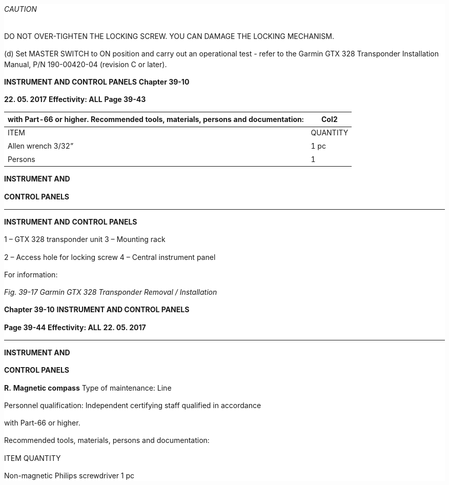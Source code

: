 ###### CAUTION

DO NOT OVER-TIGHTEN THE LOCKING SCREW. YOU CAN
DAMAGE THE LOCKING MECHANISM.

(d) Set MASTER SWITCH to ON position and carry out an operational
test - refer to the Garmin GTX 328 Transponder Installation Manual,
P/N 190-00420-04 (revision C or later).

**INSTRUMENT AND CONTROL PANELS** **Chapter 39-10**

**22. 05. 2017** **Effectivity: ALL** **Page 39-43**

|with Part-66 or higher. Recommended tools, materials, persons and documentation:|Col2|
|---|---|
|ITEM|QUANTITY|
|Allen wrench 3/32”|1 pc|
|Persons|1|


**INSTRUMENT AND**

**CONTROL PANELS**


-----

**INSTRUMENT AND**
**CONTROL PANELS**

1 – GTX 328 transponder unit 3 – Mounting rack

2 – Access hole for locking screw 4 – Central instrument panel

For information:

_Fig. 39-17 Garmin GTX 328 Transponder Removal / Installation_

**Chapter 39-10** **INSTRUMENT AND CONTROL PANELS**

**Page 39-44** **Effectivity: ALL** **22. 05. 2017**


-----

**INSTRUMENT AND**

**CONTROL PANELS**

**R.** **Magnetic compass**
Type of maintenance: Line

Personnel qualification: Independent certifying staff qualified in accordance

with Part-66 or higher.

Recommended tools, materials, persons and documentation:

ITEM QUANTITY

Non-magnetic Philips screwdriver 1 pc
